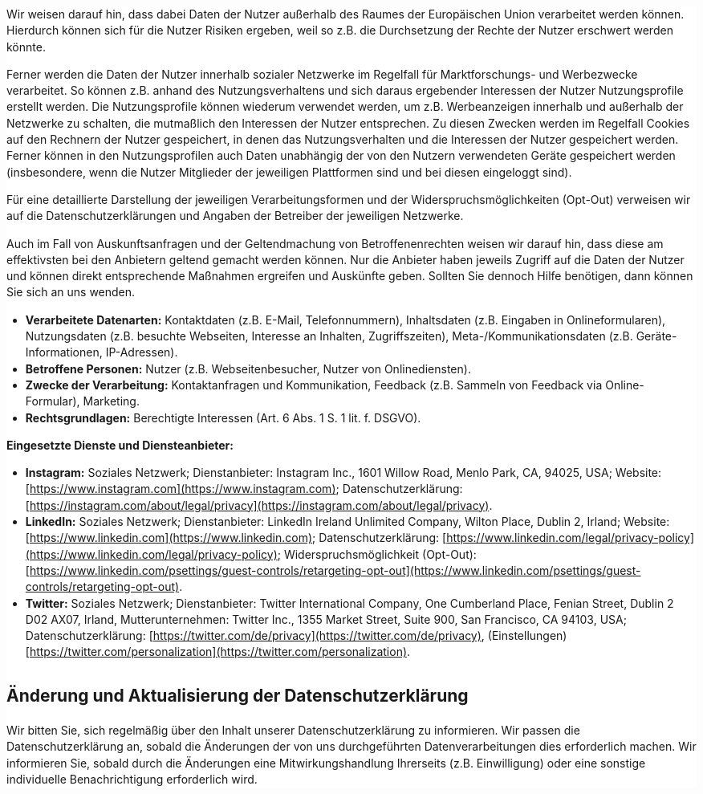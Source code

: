 Wir weisen darauf hin, dass dabei Daten der Nutzer außerhalb des Raumes der Europäischen Union verarbeitet werden können. Hierdurch können sich für die Nutzer Risiken ergeben, weil so z.B. die Durchsetzung der Rechte der Nutzer erschwert werden könnte.

Ferner werden die Daten der Nutzer innerhalb sozialer Netzwerke im Regelfall für Marktforschungs- und Werbezwecke verarbeitet. So können z.B. anhand des Nutzungsverhaltens und sich daraus ergebender Interessen der Nutzer Nutzungsprofile erstellt werden. Die Nutzungsprofile können wiederum verwendet werden, um z.B. Werbeanzeigen innerhalb und außerhalb der Netzwerke zu schalten, die mutmaßlich den Interessen der Nutzer entsprechen. Zu diesen Zwecken werden im Regelfall Cookies auf den Rechnern der Nutzer gespeichert, in denen das Nutzungsverhalten und die Interessen der Nutzer gespeichert werden. Ferner können in den Nutzungsprofilen auch Daten unabhängig der von den Nutzern verwendeten Geräte gespeichert werden (insbesondere, wenn die Nutzer Mitglieder der jeweiligen Plattformen sind und bei diesen eingeloggt sind).

Für eine detaillierte Darstellung der jeweiligen Verarbeitungsformen und der Widerspruchsmöglichkeiten (Opt-Out) verweisen wir auf die Datenschutzerklärungen und Angaben der Betreiber der jeweiligen Netzwerke.

Auch im Fall von Auskunftsanfragen und der Geltendmachung von Betroffenenrechten weisen wir darauf hin, dass diese am effektivsten bei den Anbietern geltend gemacht werden können. Nur die Anbieter haben jeweils Zugriff auf die Daten der Nutzer und können direkt entsprechende Maßnahmen ergreifen und Auskünfte geben. Sollten Sie dennoch Hilfe benötigen, dann können Sie sich an uns wenden.

*   **Verarbeitete Datenarten:** Kontaktdaten (z.B. E-Mail, Telefonnummern), Inhaltsdaten (z.B. Eingaben in Onlineformularen), Nutzungsdaten (z.B. besuchte Webseiten, Interesse an Inhalten, Zugriffszeiten), Meta-/Kommunikationsdaten (z.B. Geräte-Informationen, IP-Adressen).
*   **Betroffene Personen:** Nutzer (z.B. Webseitenbesucher, Nutzer von Onlinediensten).
*   **Zwecke der Verarbeitung:** Kontaktanfragen und Kommunikation, Feedback (z.B. Sammeln von Feedback via Online-Formular), Marketing.
*   **Rechtsgrundlagen:** Berechtigte Interessen (Art. 6 Abs. 1 S. 1 lit. f. DSGVO).

**Eingesetzte Dienste und Diensteanbieter:**

*   **Instagram:** Soziales Netzwerk; Dienstanbieter: Instagram Inc., 1601 Willow Road, Menlo Park, CA, 94025, USA; Website: [https://www.instagram.com](https://www.instagram.com); Datenschutzerklärung: [https://instagram.com/about/legal/privacy](https://instagram.com/about/legal/privacy).
*   **LinkedIn:** Soziales Netzwerk; Dienstanbieter: LinkedIn Ireland Unlimited Company, Wilton Place, Dublin 2, Irland; Website: [https://www.linkedin.com](https://www.linkedin.com); Datenschutzerklärung: [https://www.linkedin.com/legal/privacy-policy](https://www.linkedin.com/legal/privacy-policy); Widerspruchsmöglichkeit (Opt-Out): [https://www.linkedin.com/psettings/guest-controls/retargeting-opt-out](https://www.linkedin.com/psettings/guest-controls/retargeting-opt-out).
*   **Twitter:** Soziales Netzwerk; Dienstanbieter: Twitter International Company, One Cumberland Place, Fenian Street, Dublin 2 D02 AX07, Irland, Mutterunternehmen: Twitter Inc., 1355 Market Street, Suite 900, San Francisco, CA 94103, USA; Datenschutzerklärung: [https://twitter.com/de/privacy](https://twitter.com/de/privacy), (Einstellungen) [https://twitter.com/personalization](https://twitter.com/personalization).

Änderung und Aktualisierung der Datenschutzerklärung
----------------------------------------------------

Wir bitten Sie, sich regelmäßig über den Inhalt unserer Datenschutzerklärung zu informieren. Wir passen die Datenschutzerklärung an, sobald die Änderungen der von uns durchgeführten Datenverarbeitungen dies erforderlich machen. Wir informieren Sie, sobald durch die Änderungen eine Mitwirkungshandlung Ihrerseits (z.B. Einwilligung) oder eine sonstige individuelle Benachrichtigung erforderlich wird.
